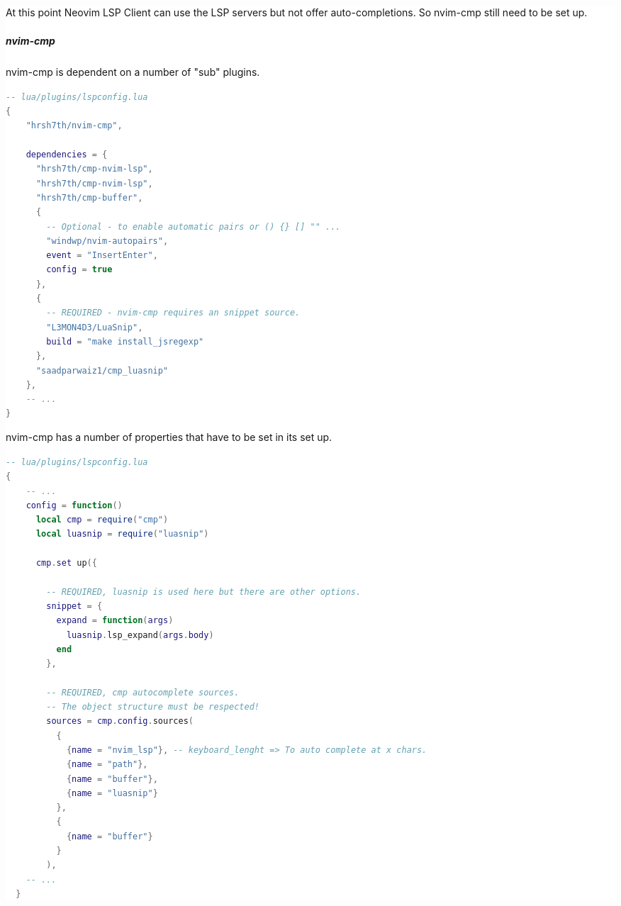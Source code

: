 At this point Neovim LSP Client can use the LSP servers but not offer auto-completions.
So nvim-cmp still need to be set up.

##### nvim-cmp
nvim-cmp is dependent on a number of "sub" plugins.

```lua
-- lua/plugins/lspconfig.lua
{
    "hrsh7th/nvim-cmp",

    dependencies = {
      "hrsh7th/cmp-nvim-lsp",
      "hrsh7th/cmp-nvim-lsp",
      "hrsh7th/cmp-buffer",
      {
      	-- Optional - to enable automatic pairs or () {} [] "" ...
        "windwp/nvim-autopairs",
        event = "InsertEnter",
        config = true
      },
      {
      	-- REQUIRED - nvim-cmp requires an snippet source.
        "L3MON4D3/LuaSnip",
        build = "make install_jsregexp"
      },
      "saadparwaiz1/cmp_luasnip"
    },
    -- ...
}
```

nvim-cmp has a number of properties that have to be set in its set up.

```lua
-- lua/plugins/lspconfig.lua
{
    -- ...
    config = function()
      local cmp = require("cmp")
      local luasnip = require("luasnip")

      cmp.set up({

        -- REQUIRED, luasnip is used here but there are other options.
        snippet = {
          expand = function(args)
            luasnip.lsp_expand(args.body)
          end
        },

        -- REQUIRED, cmp autocomplete sources.
        -- The object structure must be respected!
        sources = cmp.config.sources(
          {
            {name = "nvim_lsp"}, -- keyboard_lenght => To auto complete at x chars.
            {name = "path"},
            {name = "buffer"},
            {name = "luasnip"}
          },
          {
            {name = "buffer"}
          }
        ),
    -- ...
  }
```